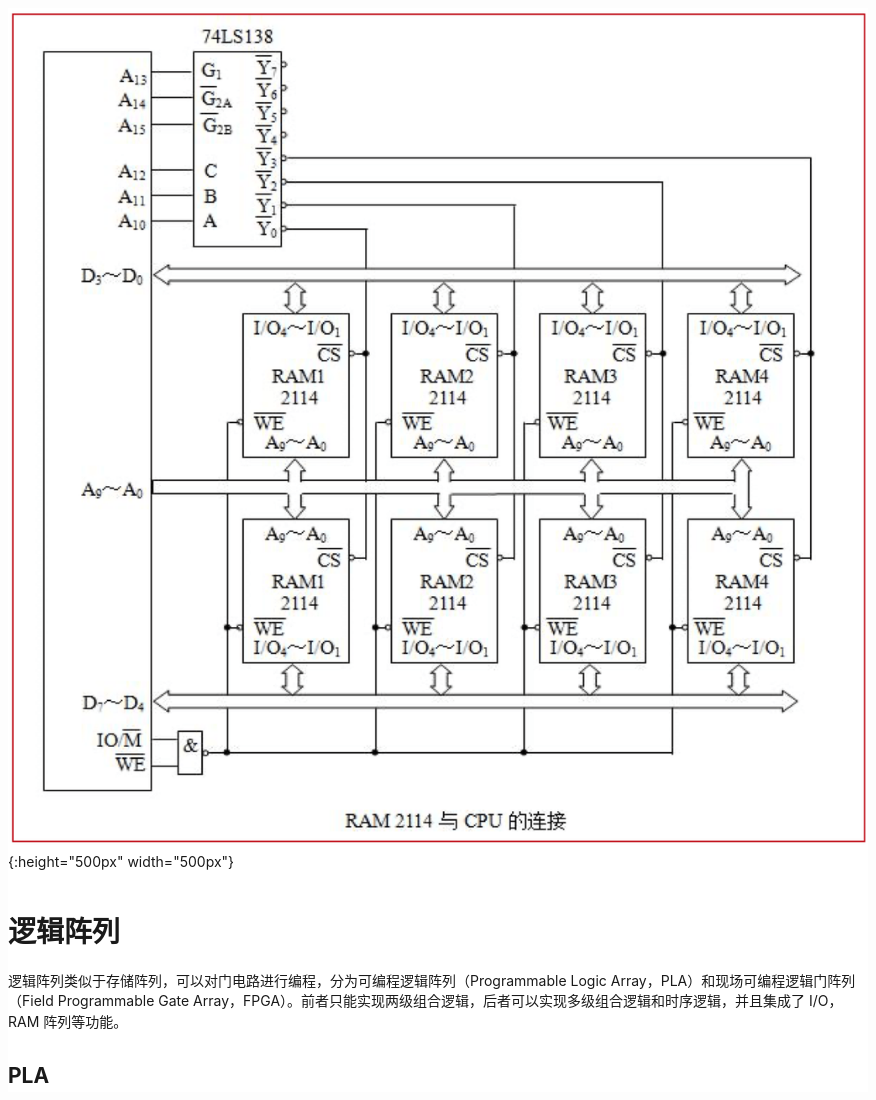 ![storage-expansion](/img/in-post/post-buaa-co/storage-expansion.png){:height="500px" width="500px"}

# 逻辑阵列

逻辑阵列类似于存储阵列，可以对门电路进行编程，分为可编程逻辑阵列（Programmable Logic Array，PLA）和现场可编程逻辑门阵列（Field Programmable Gate Array，FPGA）。前者只能实现两级组合逻辑，后者可以实现多级组合逻辑和时序逻辑，并且集成了 I/O，RAM 阵列等功能。

## PLA

